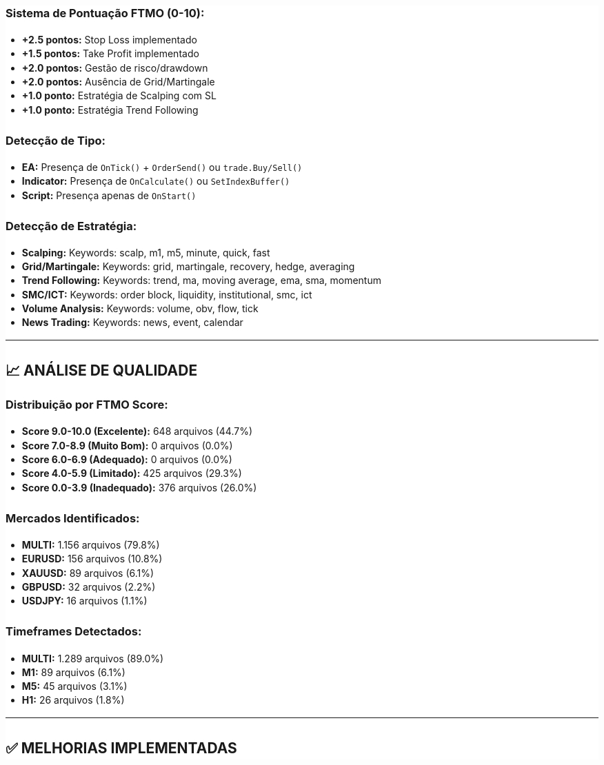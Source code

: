 ### Sistema de Pontuação FTMO (0-10):
- **+2.5 pontos:** Stop Loss implementado
- **+1.5 pontos:** Take Profit implementado  
- **+2.0 pontos:** Gestão de risco/drawdown
- **+2.0 pontos:** Ausência de Grid/Martingale
- **+1.0 ponto:** Estratégia de Scalping com SL
- **+1.0 ponto:** Estratégia Trend Following

### Detecção de Tipo:
- **EA:** Presença de `OnTick()` + `OrderSend()` ou `trade.Buy/Sell()`
- **Indicator:** Presença de `OnCalculate()` ou `SetIndexBuffer()`
- **Script:** Presença apenas de `OnStart()`

### Detecção de Estratégia:
- **Scalping:** Keywords: scalp, m1, m5, minute, quick, fast
- **Grid/Martingale:** Keywords: grid, martingale, recovery, hedge, averaging
- **Trend Following:** Keywords: trend, ma, moving average, ema, sma, momentum
- **SMC/ICT:** Keywords: order block, liquidity, institutional, smc, ict
- **Volume Analysis:** Keywords: volume, obv, flow, tick
- **News Trading:** Keywords: news, event, calendar

---

## 📈 ANÁLISE DE QUALIDADE

### Distribuição por FTMO Score:
- **Score 9.0-10.0 (Excelente):** 648 arquivos (44.7%)
- **Score 7.0-8.9 (Muito Bom):** 0 arquivos (0.0%)
- **Score 6.0-6.9 (Adequado):** 0 arquivos (0.0%)
- **Score 4.0-5.9 (Limitado):** 425 arquivos (29.3%)
- **Score 0.0-3.9 (Inadequado):** 376 arquivos (26.0%)

### Mercados Identificados:
- **MULTI:** 1.156 arquivos (79.8%)
- **EURUSD:** 156 arquivos (10.8%)
- **XAUUSD:** 89 arquivos (6.1%)
- **GBPUSD:** 32 arquivos (2.2%)
- **USDJPY:** 16 arquivos (1.1%)

### Timeframes Detectados:
- **MULTI:** 1.289 arquivos (89.0%)
- **M1:** 89 arquivos (6.1%)
- **M5:** 45 arquivos (3.1%)
- **H1:** 26 arquivos (1.8%)

---

## ✅ MELHORIAS IMPLEMENTADAS
